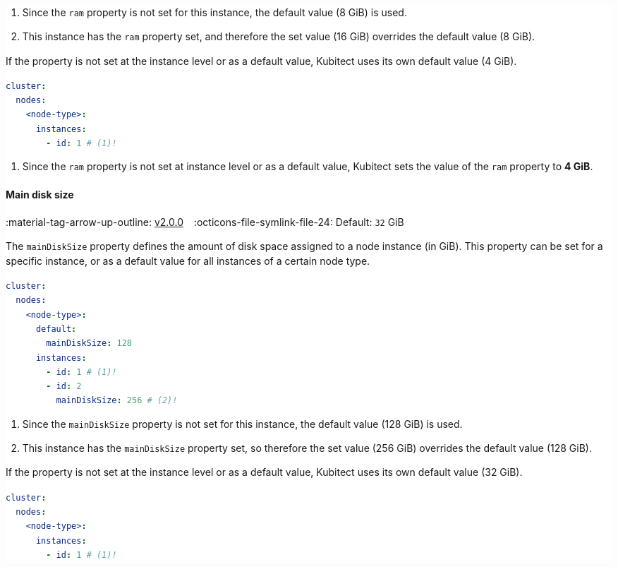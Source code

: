 1. Since the `ram` property is not set for this instance, the default value (8 GiB) is used.

2. This instance has the `ram` property set, and therefore the set value (16 GiB) overrides the default value (8 GiB).

If the property is not set at the instance level or as a default value, Kubitect uses its own default value (4 GiB).

```yaml
cluster:
  nodes:
    <node-type>:
      instances:
        - id: 1 # (1)!
```

1. Since the `ram` property is not set at instance level or as a default value, Kubitect sets the value of the `ram` property to **4 GiB**.

#### Main disk size

:material-tag-arrow-up-outline: [v2.0.0][tag 2.0.0]
&ensp;
:octicons-file-symlink-file-24: Default: `32` GiB

The `mainDiskSize` property defines the amount of disk space assigned to a node instance (in GiB).
This property can be set for a specific instance, or as a default value for all instances of a certain node type.

```yaml
cluster:
  nodes:
    <node-type>:
      default:
        mainDiskSize: 128
      instances:
        - id: 1 # (1)!
        - id: 2
          mainDiskSize: 256 # (2)!
```

1. Since the `mainDiskSize` property is not set for this instance, the default value (128 GiB) is used.

2. This instance has the `mainDiskSize` property set, so therefore the set value (256 GiB) overrides the default value (128 GiB).

If the property is not set at the instance level or as a default value, Kubitect uses its own default value (32 GiB).

```yaml
cluster:
  nodes:
    <node-type>:
      instances:
        - id: 1 # (1)!
```


[tag 2.0.0]: https://github.com/MusicDin/kubitect/releases/tag/v2.0.0
[tag 2.1.0]: https://github.com/MusicDin/kubitect/releases/tag/v2.1.0
[tag 2.2.0]: https://github.com/MusicDin/kubitect/releases/tag/v2.2.0
[tag 2.3.0]: https://github.com/MusicDin/kubitect/releases/tag/v2.3.0